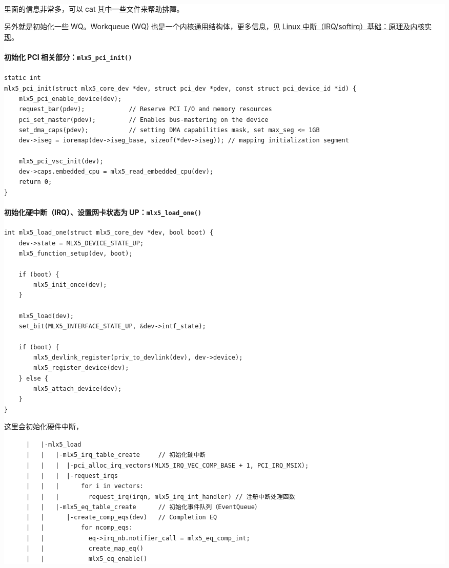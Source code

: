 里面的信息非常多，可以 cat 其中一些文件来帮助排障。

另外就是初始化一些 WQ。Workqueue (WQ) 也是一个内核通用结构体，更多信息，见 [Linux 中断（IRQ/softirq）基础：原理及内核实现](http://arthurchiao.art/blog/linux-irq-softirq-zh/)。

#### 初始化 PCI 相关部分：`mlx5_pci_init()`

```
static int
mlx5_pci_init(struct mlx5_core_dev *dev, struct pci_dev *pdev, const struct pci_device_id *id) {
    mlx5_pci_enable_device(dev);
    request_bar(pdev);            // Reserve PCI I/O and memory resources
    pci_set_master(pdev);         // Enables bus-mastering on the device
    set_dma_caps(pdev);           // setting DMA capabilities mask, set max_seg <= 1GB
    dev->iseg = ioremap(dev->iseg_base, sizeof(*dev->iseg)); // mapping initialization segment

    mlx5_pci_vsc_init(dev);
    dev->caps.embedded_cpu = mlx5_read_embedded_cpu(dev);
    return 0;
}
```

#### 初始化硬中断（IRQ）、设置网卡状态为 UP：`mlx5_load_one()`

```
int mlx5_load_one(struct mlx5_core_dev *dev, bool boot) {
    dev->state = MLX5_DEVICE_STATE_UP;
    mlx5_function_setup(dev, boot);

    if (boot) {
        mlx5_init_once(dev);
    }

    mlx5_load(dev);
    set_bit(MLX5_INTERFACE_STATE_UP, &dev->intf_state);

    if (boot) {
        mlx5_devlink_register(priv_to_devlink(dev), dev->device);
        mlx5_register_device(dev);
    } else {
        mlx5_attach_device(dev);
    }
}
```

这里会初始化硬件中断，

```
      |   |-mlx5_load
      |   |   |-mlx5_irq_table_create     // 初始化硬中断
      |   |   |  |-pci_alloc_irq_vectors(MLX5_IRQ_VEC_COMP_BASE + 1, PCI_IRQ_MSIX);
      |   |   |  |-request_irqs
      |   |   |      for i in vectors:
      |   |   |        request_irq(irqn, mlx5_irq_int_handler) // 注册中断处理函数
      |   |   |-mlx5_eq_table_create      // 初始化事件队列（EventQueue）
      |   |      |-create_comp_eqs(dev)   // Completion EQ
      |   |          for ncomp_eqs:
      |   |            eq->irq_nb.notifier_call = mlx5_eq_comp_int;
      |   |            create_map_eq()
      |   |            mlx5_eq_enable()
```
